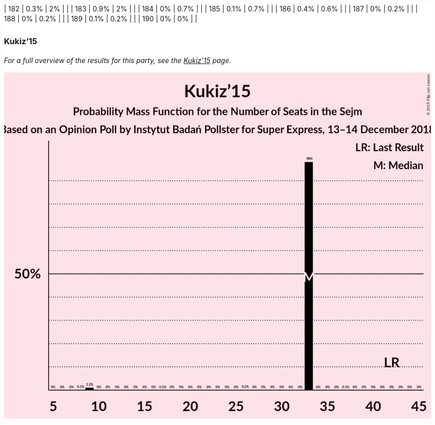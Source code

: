 | 182 | 0.3% | 2% |  |
| 183 | 0.9% | 2% |  |
| 184 | 0% | 0.7% |  |
| 185 | 0.1% | 0.7% |  |
| 186 | 0.4% | 0.6% |  |
| 187 | 0% | 0.2% |  |
| 188 | 0% | 0.2% |  |
| 189 | 0.1% | 0.2% |  |
| 190 | 0% | 0% |  |

### Kukiz’15

*For a full overview of the results for this party, see the [Kukiz’15](party-kukiz’15.html) page.*

![Graph with seats probability mass function not yet produced](2018-12-14-InstytutBadańPollster-seats-pmf-kukiz’15.png "Seats Probability Mass Function")
